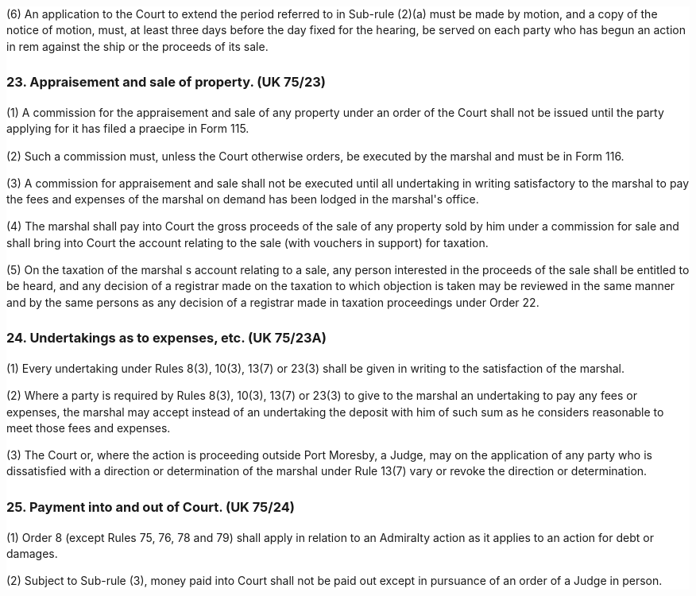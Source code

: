 \(6\) An application to the Court to extend the period referred to in
Sub-rule (2)(a) must be made by motion, and a copy of the notice of
motion, must, at least three days before the day fixed for the hearing,
be served on each party who has begun an action in rem against the ship
or the proceeds of its sale.

### 23\. Appraisement and sale of property. (UK 75/23)

\(1\) A commission for the appraisement and sale of any property under
an order of the Court shall not be issued until the party applying for
it has filed a praecipe in Form 115.

\(2\) Such a commission must, unless the Court otherwise orders, be
executed by the marshal and must be in Form 116.

\(3\) A commission for appraisement and sale shall not be executed until
all undertaking in writing satisfactory to the marshal to pay the fees
and expenses of the marshal on demand has been lodged in the marshal's
office.

\(4\) The marshal shall pay into Court the gross proceeds of the sale of
any property sold by him under a commission for sale and shall bring
into Court the account relating to the sale (with vouchers in support)
for taxation.

\(5\) On the taxation of the marshal s account relating to a sale, any
person interested in the proceeds of the sale shall be entitled to be
heard, and any decision of a registrar made on the taxation to which
objection is taken may be reviewed in the same manner and by the same
persons as any decision of a registrar made in taxation proceedings
under Order 22.

### 24\. Undertakings as to expenses, etc. (UK 75/23A)

\(1\) Every undertaking under Rules 8(3), 10(3), 13(7) or 23(3) shall be
given in writing to the satisfaction of the marshal.

\(2\) Where a party is required by Rules 8(3), 10(3), 13(7) or 23(3) to
give to the marshal an undertaking to pay any fees or expenses, the
marshal may accept instead of an undertaking the deposit with him of
such sum as he considers reasonable to meet those fees and expenses.

\(3\) The Court or, where the action is proceeding outside Port Moresby,
a Judge, may on the application of any party who is dissatisfied with a
direction or determination of the marshal under Rule 13(7) vary or
revoke the direction or determination.

### 25\. Payment into and out of Court. (UK 75/24)

\(1\) Order 8 (except Rules 75, 76, 78 and 79) shall apply in relation
to an Admiralty action as it applies to an action for debt or damages.

\(2\) Subject to Sub-rule (3), money paid into Court shall not be paid
out except in pursuance of an order of a Judge in person.

